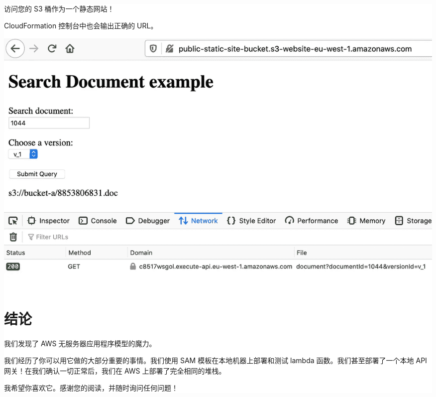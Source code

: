 访问您的 S3 桶作为一个静态网站！

CloudFormation 控制台中也会输出正确的 URL。

![](img/43f7527ad8ee8aa5b943b985da1c9d94.png)

# 结论

我们发现了 AWS 无服务器应用程序模型的魔力。

我们经历了你可以用它做的大部分重要的事情。我们使用 SAM 模板在本地机器上部署和测试 lambda 函数。我们甚至部署了一个本地 API 网关！在我们确认一切正常后，我们在 AWS 上部署了完全相同的堆栈。

我希望你喜欢它。感谢您的阅读，并随时询问任何问题！